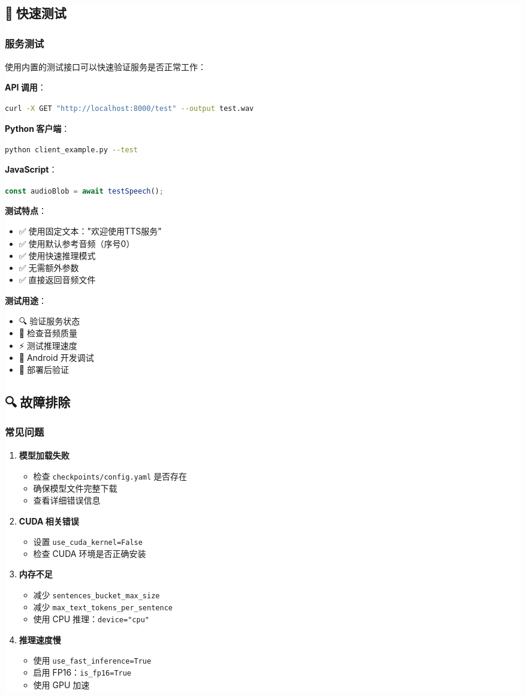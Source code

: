 ## 🧪 快速测试

### 服务测试

使用内置的测试接口可以快速验证服务是否正常工作：

**API 调用**：
```bash
curl -X GET "http://localhost:8000/test" --output test.wav
```

**Python 客户端**：
```bash
python client_example.py --test
```

**JavaScript**：
```javascript
const audioBlob = await testSpeech();
```

**测试特点**：
- ✅ 使用固定文本："欢迎使用TTS服务"
- ✅ 使用默认参考音频（序号0）
- ✅ 使用快速推理模式
- ✅ 无需额外参数
- ✅ 直接返回音频文件

**测试用途**：
- 🔍 验证服务状态
- 🎯 检查音频质量
- ⚡ 测试推理速度
- 📱 Android 开发调试
- 🚀 部署后验证

## 🔍 故障排除

### 常见问题

1. **模型加载失败**
   - 检查 `checkpoints/config.yaml` 是否存在
   - 确保模型文件完整下载
   - 查看详细错误信息

2. **CUDA 相关错误**
   - 设置 `use_cuda_kernel=False`
   - 检查 CUDA 环境是否正确安装

3. **内存不足**
   - 减少 `sentences_bucket_max_size`
   - 减少 `max_text_tokens_per_sentence`
   - 使用 CPU 推理：`device="cpu"`

4. **推理速度慢**
   - 使用 `use_fast_inference=True`
   - 启用 FP16：`is_fp16=True`
   - 使用 GPU 加速
